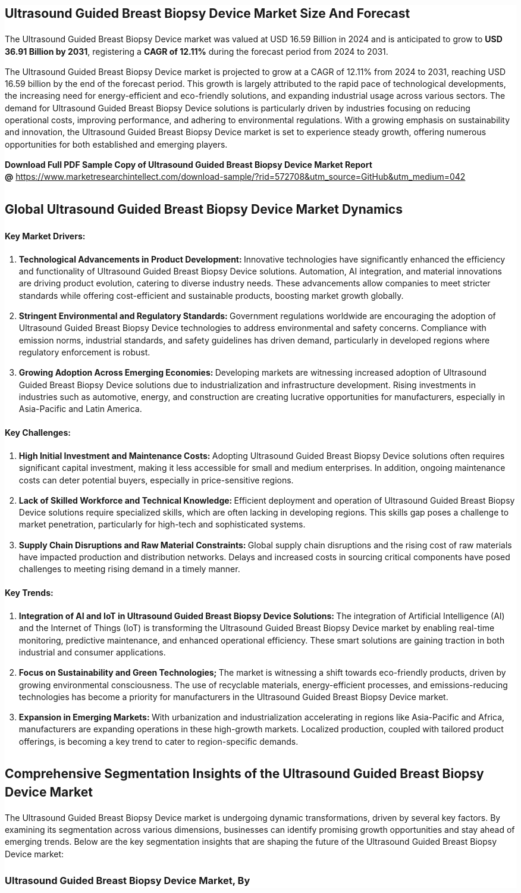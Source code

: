 <h2>Ultrasound Guided Breast Biopsy Device Market Size And Forecast</h2><p>The Ultrasound Guided Breast Biopsy Device market was valued at USD 16.59 Billion in 2024 and is anticipated to grow to <strong>USD 36.91 Billion by 2031</strong>, registering a <strong>CAGR of 12.11%</strong> during the forecast period from 2024 to 2031.</p><p>The Ultrasound Guided Breast Biopsy Device market is projected to grow at a CAGR of 12.11% from 2024 to 2031, reaching USD 16.59 billion by the end of the forecast period. This growth is largely attributed to the rapid pace of technological developments, the increasing need for energy-efficient and eco-friendly solutions, and expanding industrial usage across various sectors. The demand for Ultrasound Guided Breast Biopsy Device solutions is particularly driven by industries focusing on reducing operational costs, improving performance, and adhering to environmental regulations. With a growing emphasis on sustainability and innovation, the Ultrasound Guided Breast Biopsy Device market is set to experience steady growth, offering numerous opportunities for both established and emerging players.</p><p><strong>Download Full PDF Sample Copy of Ultrasound Guided Breast Biopsy Device Market Report @</strong>&nbsp;<a href="https://www.marketresearchintellect.com/download-sample/?rid=572708&amp;utm_source=GitHub&amp;utm_medium=042">https://www.marketresearchintellect.com/download-sample/?rid=572708&amp;utm_source=GitHub&amp;utm_medium=042</a></p><h2>Global Ultrasound Guided Breast Biopsy Device Market Dynamics</h2><h4><strong>Key Market Drivers:</strong></h4><ol><li><p><strong>Technological Advancements in Product Development:&nbsp;</strong>Innovative technologies have significantly enhanced the efficiency and functionality of Ultrasound Guided Breast Biopsy Device solutions. Automation, AI integration, and material innovations are driving product evolution, catering to diverse industry needs. These advancements allow companies to meet stricter standards while offering cost-efficient and sustainable products, boosting market growth globally.</p></li><li><p><strong>Stringent Environmental and Regulatory Standards:&nbsp;</strong>Government regulations worldwide are encouraging the adoption of Ultrasound Guided Breast Biopsy Device technologies to address environmental and safety concerns. Compliance with emission norms, industrial standards, and safety guidelines has driven demand, particularly in developed regions where regulatory enforcement is robust.</p></li><li><p><strong>Growing Adoption Across Emerging Economies:&nbsp;</strong>Developing markets are witnessing increased adoption of Ultrasound Guided Breast Biopsy Device solutions due to industrialization and infrastructure development. Rising investments in industries such as automotive, energy, and construction are creating lucrative opportunities for manufacturers, especially in Asia-Pacific and Latin America.</p></li></ol><h4><strong>Key Challenges:</strong></h4><ol><li><p><strong>High Initial Investment and Maintenance Costs:&nbsp;</strong>Adopting Ultrasound Guided Breast Biopsy Device solutions often requires significant capital investment, making it less accessible for small and medium enterprises. In addition, ongoing maintenance costs can deter potential buyers, especially in price-sensitive regions.</p></li><li><p><strong>Lack of Skilled Workforce and Technical Knowledge:&nbsp;</strong>Efficient deployment and operation of Ultrasound Guided Breast Biopsy Device solutions require specialized skills, which are often lacking in developing regions. This skills gap poses a challenge to market penetration, particularly for high-tech and sophisticated systems.</p></li><li><p><strong>Supply Chain Disruptions and Raw Material Constraints:&nbsp;</strong>Global supply chain disruptions and the rising cost of raw materials have impacted production and distribution networks. Delays and increased costs in sourcing critical components have posed challenges to meeting rising demand in a timely manner.</p></li></ol><h4><strong>Key Trends:</strong></h4><ol><li><p><strong>Integration of AI and IoT in Ultrasound Guided Breast Biopsy Device Solutions:&nbsp;</strong>The integration of Artificial Intelligence (AI) and the Internet of Things (IoT) is transforming the Ultrasound Guided Breast Biopsy Device market by enabling real-time monitoring, predictive maintenance, and enhanced operational efficiency. These smart solutions are gaining traction in both industrial and consumer applications.</p></li><li><p><strong>Focus on Sustainability and Green Technologies;&nbsp;</strong>The market is witnessing a shift towards eco-friendly products, driven by growing environmental consciousness. The use of recyclable materials, energy-efficient processes, and emissions-reducing technologies has become a priority for manufacturers in the Ultrasound Guided Breast Biopsy Device market.</p></li><li><p><strong>Expansion in Emerging Markets:&nbsp;</strong>With urbanization and industrialization accelerating in regions like Asia-Pacific and Africa, manufacturers are expanding operations in these high-growth markets. Localized production, coupled with tailored product offerings, is becoming a key trend to cater to region-specific demands.</p></li></ol><div class="article-main__content" data-test-id="publishing-text-block"><h2>Comprehensive Segmentation Insights of the Ultrasound Guided Breast Biopsy Device Market</h2><p>The Ultrasound Guided Breast Biopsy Device market is undergoing dynamic transformations, driven by several key factors. By examining its segmentation across various dimensions, businesses can identify promising growth opportunities and stay ahead of emerging trends. Below are the key segmentation insights that are shaping the future of the Ultrasound Guided Breast Biopsy Device market:</p><h3><strong>Ultrasound Guided Breast Biopsy Device Market, By